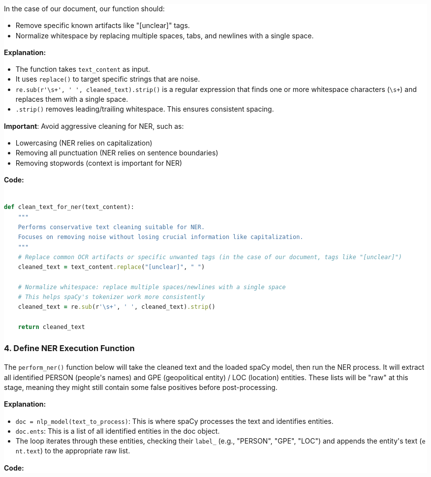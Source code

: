 In the case of our document, our function should:
- Remove specific known artifacts like "[unclear]" tags.
- Normalize whitespace by replacing multiple spaces, tabs, and newlines with a single space.


**Explanation:**

- The function takes `text_content` as input.
- It uses `replace()` to target specific strings that are noise.
- `re.sub(r'\s+', ' ', cleaned_text).strip()` is a regular expression that finds one or more whitespace characters (`\s+`) and replaces them with a single space.
- `.strip()` removes leading/trailing whitespace. This ensures consistent spacing.

**Important**: Avoid aggressive cleaning for NER, such as:
* Lowercasing (NER relies on capitalization)
* Removing all punctuation (NER relies on sentence boundaries)
* Removing stopwords (context is important for NER)


**Code:**

```ruby

def clean_text_for_ner(text_content):
    """
    Performs conservative text cleaning suitable for NER.
    Focuses on removing noise without losing crucial information like capitalization.
    """
    # Replace common OCR artifacts or specific unwanted tags (in the case of our document, tags like "[unclear]")
    cleaned_text = text_content.replace("[unclear]", " ")

    # Normalize whitespace: replace multiple spaces/newlines with a single space
    # This helps spaCy's tokenizer work more consistently
    cleaned_text = re.sub(r'\s+', ' ', cleaned_text).strip()

    return cleaned_text
```


### 4. Define NER Execution Function

The `perform_ner()` function below will take the cleaned text and the loaded spaCy model, then run the NER process. It will extract all identified PERSON (people's names) and GPE (geopolitical entity) / LOC (location) entities. These lists will be "raw" at this stage, meaning they might still contain some false positives before post-processing.

**Explanation:**

- `doc = nlp_model(text_to_process)`: This is where spaCy processes the text and identifies entities.
- `doc.ents`: This is a list of all identified entities in the doc object.
- The loop iterates through these entities, checking their `label_` (e.g., "PERSON", "GPE", "LOC") and appends the entity's text (`ent.text`) to the appropriate raw list.


**Code:**

